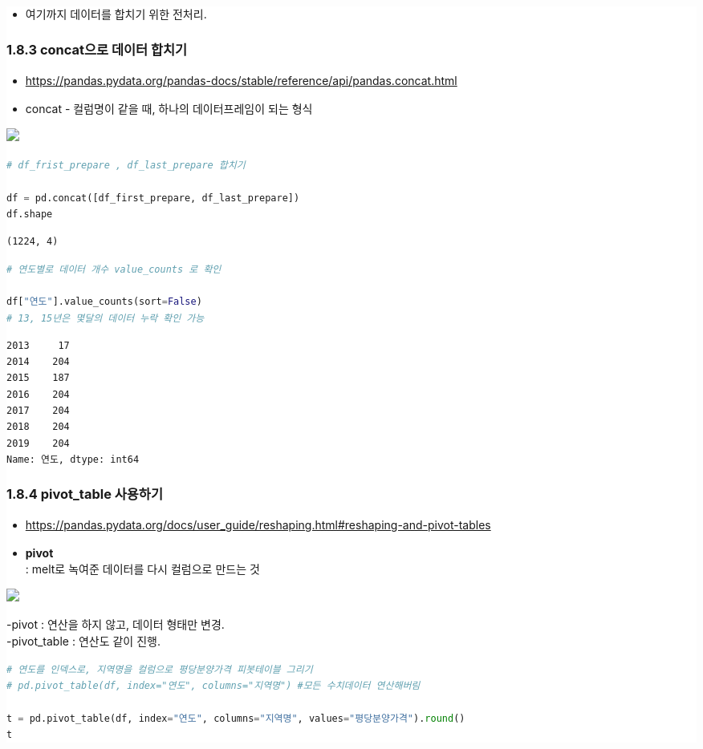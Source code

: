 

- 여기까지 데이터를 합치기 위한 전처리.

### 1.8.3 concat으로 데이터 합치기
* https://pandas.pydata.org/pandas-docs/stable/reference/api/pandas.concat.html

* concat - 컬럼명이 같을 때, 하나의 데이터프레임이 되는 형식
<img src="img/pandas_concat.png" width="450">


```python
# df_frist_prepare , df_last_prepare 합치기

df = pd.concat([df_first_prepare, df_last_prepare])
df.shape
```




    (1224, 4)




```python
# 연도별로 데이터 개수 value_counts 로 확인

df["연도"].value_counts(sort=False)
# 13, 15년은 몇달의 데이터 누락 확인 가능 
```




    2013     17
    2014    204
    2015    187
    2016    204
    2017    204
    2018    204
    2019    204
    Name: 연도, dtype: int64



### 1.8.4  pivot_table 사용하기

* https://pandas.pydata.org/docs/user_guide/reshaping.html#reshaping-and-pivot-tables

* **pivot**
<br> : melt로 녹여준 데이터를 다시 컬럼으로 만드는 것
<img src="img/pandas_pivot.png" width="450">

-pivot : 연산을 하지 않고, 데이터 형태만 변경.
<br>-pivot_table : 연산도 같이 진행.


```python
# 연도를 인덱스로, 지역명을 컬럼으로 평당분양가격 피봇테이블 그리기
# pd.pivot_table(df, index="연도", columns="지역명") #모든 수치데이터 연산해버림 

t = pd.pivot_table(df, index="연도", columns="지역명", values="평당분양가격").round()
t
```
